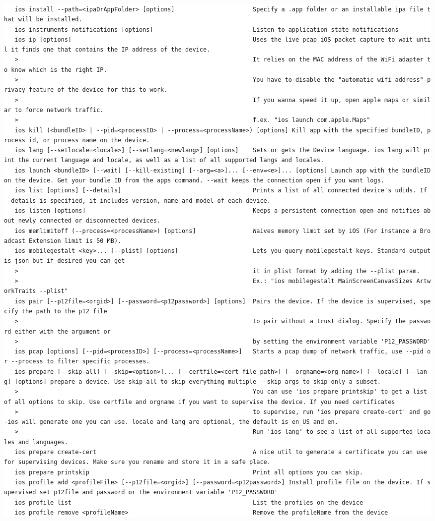 ```
   ios install --path=<ipaOrAppFolder> [options]                      Specify a .app folder or an installable ipa file that will be installed.
   ios instruments notifications [options]                            Listen to application state notifications
   ios ip [options]                                                   Uses the live pcap iOS packet capture to wait until it finds one that contains the IP address of the device.
   >                                                                  It relies on the MAC address of the WiFi adapter to know which is the right IP.
   >                                                                  You have to disable the "automatic wifi address"-privacy feature of the device for this to work.
   >                                                                  If you wanna speed it up, open apple maps or similar to force network traffic.
   >                                                                  f.ex. "ios launch com.apple.Maps"
   ios kill (<bundleID> | --pid=<processID> | --process=<processName>) [options] Kill app with the specified bundleID, process id, or process name on the device.
   ios lang [--setlocale=<locale>] [--setlang=<newlang>] [options]    Sets or gets the Device language. ios lang will print the current language and locale, as well as a list of all supported langs and locales.
   ios launch <bundleID> [--wait] [--kill-existing] [--arg=<a>]... [--env=<e>]... [options] Launch app with the bundleID on the device. Get your bundle ID from the apps command. --wait keeps the connection open if you want logs.
   ios list [options] [--details]                                     Prints a list of all connected device's udids. If --details is specified, it includes version, name and model of each device.
   ios listen [options]                                               Keeps a persistent connection open and notifies about newly connected or disconnected devices.
   ios memlimitoff (--process=<processName>) [options]                Waives memory limit set by iOS (For instance a Broadcast Extension limit is 50 MB).
   ios mobilegestalt <key>... [--plist] [options]                     Lets you query mobilegestalt keys. Standard output is json but if desired you can get
   >                                                                  it in plist format by adding the --plist param.
   >                                                                  Ex.: "ios mobilegestalt MainScreenCanvasSizes ArtworkTraits --plist"
   ios pair [--p12file=<orgid>] [--password=<p12password>] [options]  Pairs the device. If the device is supervised, specify the path to the p12 file
   >                                                                  to pair without a trust dialog. Specify the password either with the argument or
   >                                                                  by setting the environment variable 'P12_PASSWORD'
   ios pcap [options] [--pid=<processID>] [--process=<processName>]   Starts a pcap dump of network traffic, use --pid or --process to filter specific processes.
   ios prepare [--skip-all] [--skip=<option>]... [--certfile=<cert_file_path>] [--orgname=<org_name>] [--locale] [--lang] [options] prepare a device. Use skip-all to skip everything multiple --skip args to skip only a subset.
   >                                                                  You can use 'ios prepare printskip' to get a list of all options to skip. Use certfile and orgname if you want to supervise the device. If you need certificates
   >                                                                  to supervise, run 'ios prepare create-cert' and go-ios will generate one you can use. locale and lang are optional, the default is en_US and en.
   >                                                                  Run 'ios lang' to see a list of all supported locales and languages.
   ios prepare create-cert                                            A nice util to generate a certificate you can use for supervising devices. Make sure you rename and store it in a safe place.
   ios prepare printskip                                              Print all options you can skip.
   ios profile add <profileFile> [--p12file=<orgid>] [--password=<p12password>] Install profile file on the device. If supervised set p12file and password or the environment variable 'P12_PASSWORD'
   ios profile list                                                   List the profiles on the device
   ios profile remove <profileName>                                   Remove the profileName from the device
```